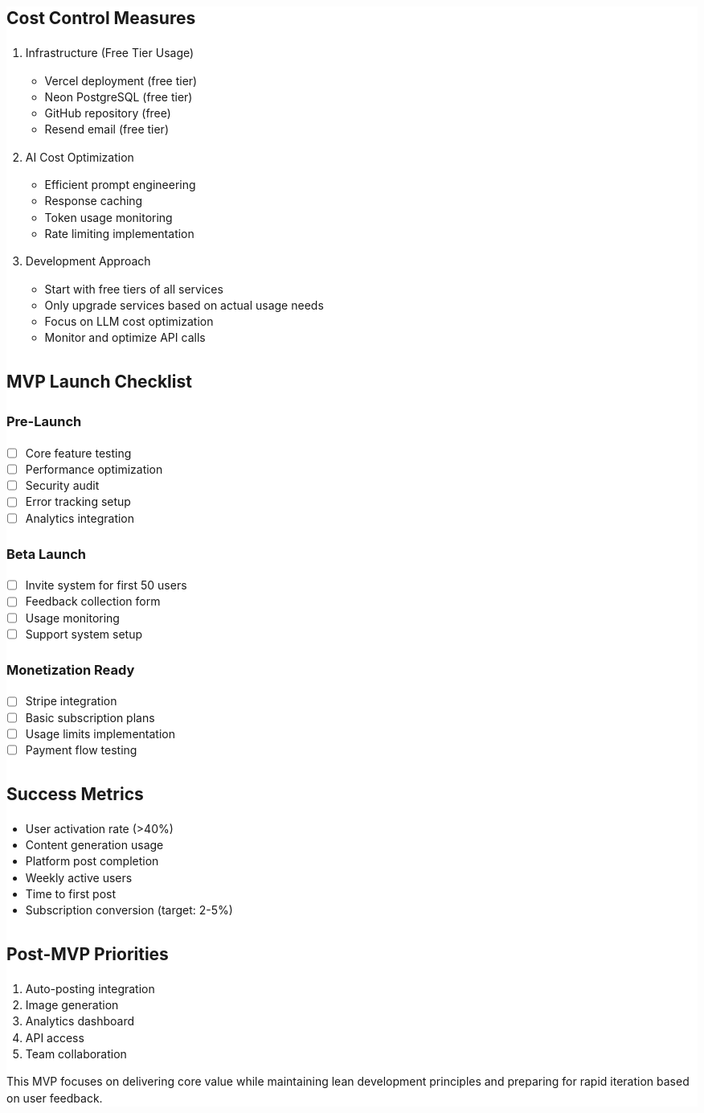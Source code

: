## Cost Control Measures
1. Infrastructure (Free Tier Usage)
   - Vercel deployment (free tier)
   - Neon PostgreSQL (free tier)
   - GitHub repository (free)
   - Resend email (free tier)

2. AI Cost Optimization
   - Efficient prompt engineering
   - Response caching
   - Token usage monitoring
   - Rate limiting implementation

3. Development Approach
   - Start with free tiers of all services
   - Only upgrade services based on actual usage needs
   - Focus on LLM cost optimization
   - Monitor and optimize API calls

## MVP Launch Checklist

### Pre-Launch
- [ ] Core feature testing
- [ ] Performance optimization
- [ ] Security audit
- [ ] Error tracking setup
- [ ] Analytics integration

### Beta Launch
- [ ] Invite system for first 50 users
- [ ] Feedback collection form
- [ ] Usage monitoring
- [ ] Support system setup

### Monetization Ready
- [ ] Stripe integration
- [ ] Basic subscription plans
- [ ] Usage limits implementation
- [ ] Payment flow testing

## Success Metrics
- User activation rate (>40%)
- Content generation usage
- Platform post completion
- Weekly active users
- Time to first post
- Subscription conversion (target: 2-5%)

## Post-MVP Priorities
1. Auto-posting integration
2. Image generation
3. Analytics dashboard
4. API access
5. Team collaboration

This MVP focuses on delivering core value while maintaining lean development principles and preparing for rapid iteration based on user feedback.
